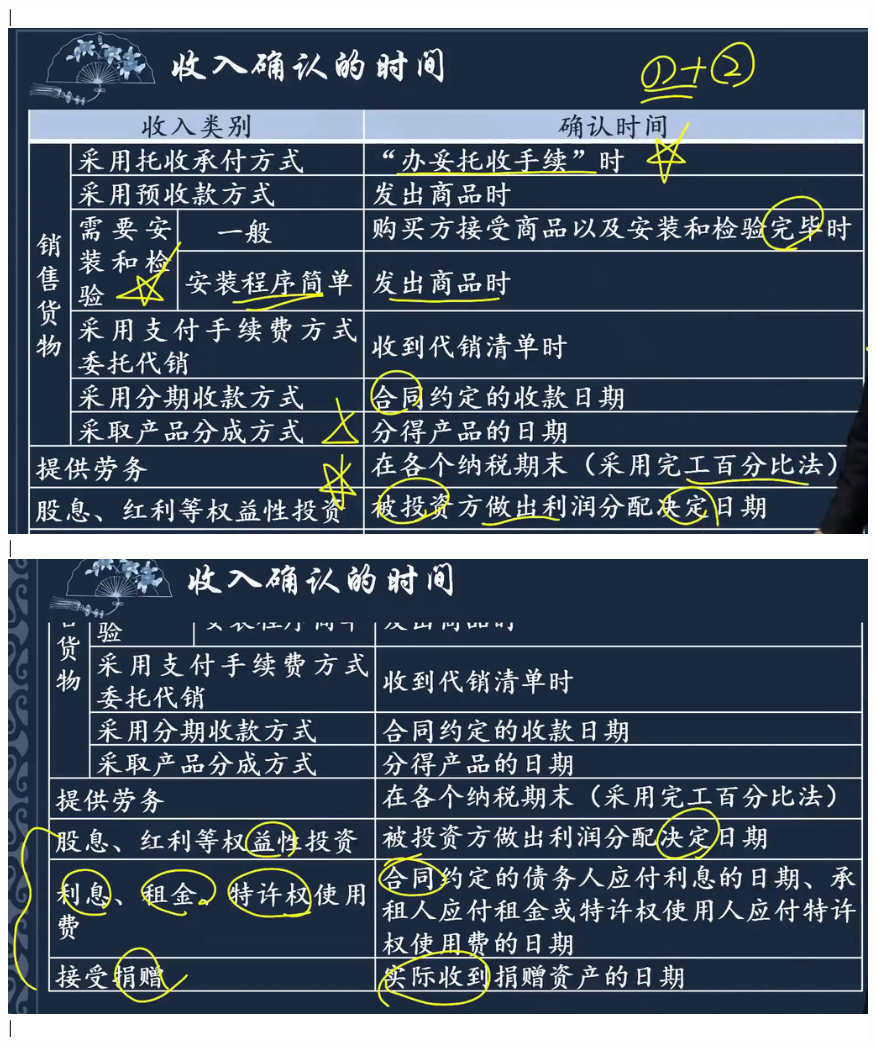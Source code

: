 | ![](./初级经济法基础_5所得税.assets/Snipaste_2022-11-10_10-18-26.jpg) | ![](./初级经济法基础_5所得税.assets/Snipaste_2022-11-10_10-19-48.jpg) |